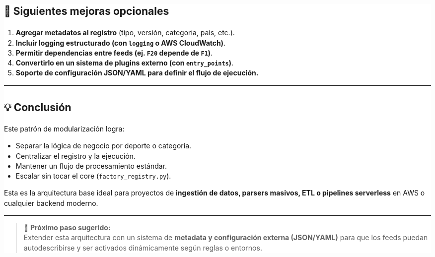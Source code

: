 
## 🔧 Siguientes mejoras opcionales

1. **Agregar metadatos al registro** (tipo, versión, categoría, país, etc.).
2. **Incluir logging estructurado (con `logging` o AWS CloudWatch)**.
3. **Permitir dependencias entre feeds (ej. `F20` depende de `F1`)**.
4. **Convertirlo en un sistema de plugins externo (con `entry_points`)**.
5. **Soporte de configuración JSON/YAML para definir el flujo de ejecución.**

---

## 💡 Conclusión

Este patrón de modularización logra:

- Separar la lógica de negocio por deporte o categoría.
- Centralizar el registro y la ejecución.
- Mantener un flujo de procesamiento estándar.
- Escalar sin tocar el core (`factory_registry.py`).

Esta es la arquitectura base ideal para proyectos de **ingestión de datos, parsers masivos, ETL o pipelines serverless** en AWS o cualquier backend moderno.

---

> 🚀 **Próximo paso sugerido:**  
> Extender esta arquitectura con un sistema de **metadata y configuración externa (JSON/YAML)** para que los feeds puedan autodescribirse y ser activados dinámicamente según reglas o entornos.
